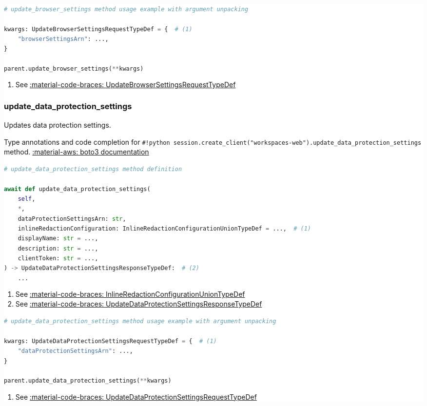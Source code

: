
```python
# update_browser_settings method usage example with argument unpacking

kwargs: UpdateBrowserSettingsRequestTypeDef = {  # (1)
    "browserSettingsArn": ...,
}

parent.update_browser_settings(**kwargs)
```

1. See [:material-code-braces: UpdateBrowserSettingsRequestTypeDef](./type_defs.md#updatebrowsersettingsrequesttypedef)

### update\_data\_protection\_settings

Updates data protection settings.

Type annotations and code completion for `#!python session.create_client("workspaces-web").update_data_protection_settings` method.
[:material-aws: boto3 documentation](https://boto3.amazonaws.com/v1/documentation/api/latest/reference/services/workspaces-web/client/update_data_protection_settings.html)

```python
# update_data_protection_settings method definition

await def update_data_protection_settings(
    self,
    *,
    dataProtectionSettingsArn: str,
    inlineRedactionConfiguration: InlineRedactionConfigurationUnionTypeDef = ...,  # (1)
    displayName: str = ...,
    description: str = ...,
    clientToken: str = ...,
) -> UpdateDataProtectionSettingsResponseTypeDef:  # (2)
    ...
```

1. See [:material-code-braces: InlineRedactionConfigurationUnionTypeDef](#inlineredactionconfigurationuniontypedef)
2. See [:material-code-braces: UpdateDataProtectionSettingsResponseTypeDef](./type_defs.md#updatedataprotectionsettingsresponsetypedef)


```python
# update_data_protection_settings method usage example with argument unpacking

kwargs: UpdateDataProtectionSettingsRequestTypeDef = {  # (1)
    "dataProtectionSettingsArn": ...,
}

parent.update_data_protection_settings(**kwargs)
```

1. See [:material-code-braces: UpdateDataProtectionSettingsRequestTypeDef](./type_defs.md#updatedataprotectionsettingsrequesttypedef)
